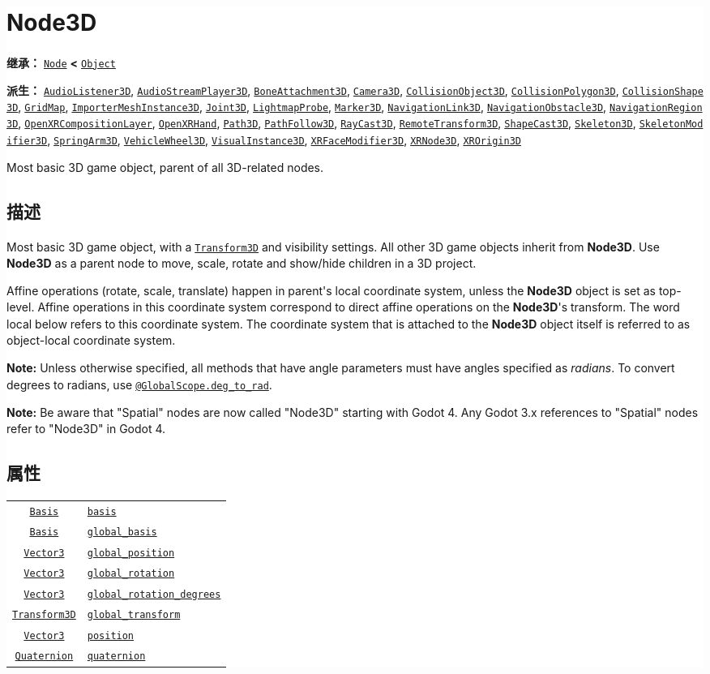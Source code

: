 




<div id="_class_node3d"></div>

# Node3D

**继承：** [`Node`](class_node.md) **<** [`Object`](class_object.md)

**派生：** [`AudioListener3D`](class_audiolistener3d.md), [`AudioStreamPlayer3D`](class_audiostreamplayer3d.md), [`BoneAttachment3D`](class_boneattachment3d.md), [`Camera3D`](class_camera3d.md), [`CollisionObject3D`](class_collisionobject3d.md), [`CollisionPolygon3D`](class_collisionpolygon3d.md), [`CollisionShape3D`](class_collisionshape3d.md), [`GridMap`](class_gridmap.md), [`ImporterMeshInstance3D`](class_importermeshinstance3d.md), [`Joint3D`](class_joint3d.md), [`LightmapProbe`](class_lightmapprobe.md), [`Marker3D`](class_marker3d.md), [`NavigationLink3D`](class_navigationlink3d.md), [`NavigationObstacle3D`](class_navigationobstacle3d.md), [`NavigationRegion3D`](class_navigationregion3d.md), [`OpenXRCompositionLayer`](class_openxrcompositionlayer.md), [`OpenXRHand`](class_openxrhand.md), [`Path3D`](class_path3d.md), [`PathFollow3D`](class_pathfollow3d.md), [`RayCast3D`](class_raycast3d.md), [`RemoteTransform3D`](class_remotetransform3d.md), [`ShapeCast3D`](class_shapecast3d.md), [`Skeleton3D`](class_skeleton3d.md), [`SkeletonModifier3D`](class_skeletonmodifier3d.md), [`SpringArm3D`](class_springarm3d.md), [`VehicleWheel3D`](class_vehiclewheel3d.md), [`VisualInstance3D`](class_visualinstance3d.md), [`XRFaceModifier3D`](class_xrfacemodifier3d.md), [`XRNode3D`](class_xrnode3d.md), [`XROrigin3D`](class_xrorigin3d.md)

Most basic 3D game object, parent of all 3D-related nodes.

## 描述

Most basic 3D game object, with a [`Transform3D`](class_transform3d.md) and visibility settings. All other 3D game objects inherit from **Node3D**. Use **Node3D** as a parent node to move, scale, rotate and show/hide children in a 3D project.

Affine operations (rotate, scale, translate) happen in parent's local coordinate system, unless the **Node3D** object is set as top-level. Affine operations in this coordinate system correspond to direct affine operations on the **Node3D**'s transform. The word local below refers to this coordinate system. The coordinate system that is attached to the **Node3D** object itself is referred to as object-local coordinate system.

 **Note:** Unless otherwise specified, all methods that have angle parameters must have angles specified as *radians*. To convert degrees to radians, use [`@GlobalScope.deg_to_rad`](#class_@globalscope_method_deg_to_rad).

 **Note:** Be aware that "Spatial" nodes are now called "Node3D" starting with Godot 4. Any Godot 3.x references to "Spatial" nodes refer to "Node3D" in Godot 4.

## 属性

|||
|:-:|:--|
| [`Basis`](class_basis.md)                         | [`basis`](#class_node3d_property_basis)                                     |                                                     |
| [`Basis`](class_basis.md)                         | [`global_basis`](#class_node3d_property_global_basis)                       |                                                     |
| [`Vector3`](class_vector3.md)                     | [`global_position`](#class_node3d_property_global_position)                 |                                                     |
| [`Vector3`](class_vector3.md)                     | [`global_rotation`](#class_node3d_property_global_rotation)                 |                                                     |
| [`Vector3`](class_vector3.md)                     | [`global_rotation_degrees`](#class_node3d_property_global_rotation_degrees) |                                                     |
| [`Transform3D`](class_transform3d.md)             | [`global_transform`](#class_node3d_property_global_transform)               |                                                     |
| [`Vector3`](class_vector3.md)                     | [`position`](#class_node3d_property_position)                               | ``Vector3(0, 0, 0)``                                |
| [`Quaternion`](class_quaternion.md)               | [`quaternion`](#class_node3d_property_quaternion)                           |                                                     |